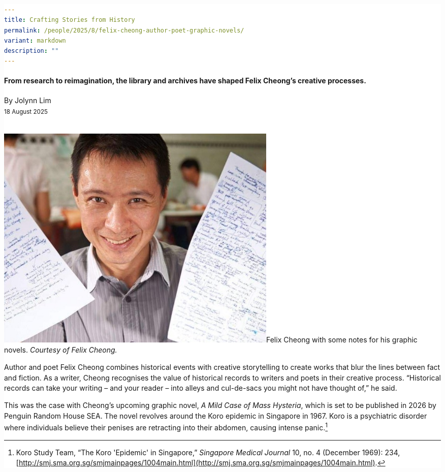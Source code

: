 ```yaml
---
title: Crafting Stories from History
permalink: /people/2025/8/felix-cheong-author-poet-graphic-novels/
variant: markdown
description: ""
---
```

#### **From research to reimagination, the library and archives have shaped Felix Cheong’s creative processes.**
By Jolynn Lim
<br><small>18 August 2025</small>

<div style="background-color: white;">
<br>
<img src="/images/Online%20Only%20Articles/Crafting%20Stories%20from%20History/Felix_notes2.jpg" style="width: 60%;">Felix Cheong with some notes for his graphic novels. <i>Courtesy of Felix Cheong.</i></div>

Author and poet Felix Cheong combines historical events with creative storytelling to create works that blur the lines between fact and fiction. As a writer, Cheong recognises the value of historical records to writers and poets in their creative process. “Historical records can take your writing – and your reader – into alleys and cul-de-sacs you might not have thought of,” he said.

This was the case with Cheong’s upcoming graphic novel, _A Mild Case of Mass Hysteria_, which is set to be published in 2026 by Penguin Random House SEA. The novel revolves around the Koro epidemic in Singapore in 1967. Koro is a psychiatric disorder where individuals believe their penises are retracting into their abdomen, causing intense panic.[^1]


[^1]:  Koro Study Team, “The Koro 'Epidemic' in Singapore,” _Singapore Medical Journal_ 10, no. 4 (December 1969): 234, [http://smj.sma.org.sg/smjmainpages/1004main.html](http://smj.sma.org.sg/smjmainpages/1004main.html).
[^2]:  “[Ex-gangster: Today’s Girl Gangs Have Nothing Better to Do](https://eresources.nlb.gov.sg/newspapers/digitised/article/newpaper20101121-1.2.3.2),” _New Paper_, 21 November 2010, 2–3. (From NewspaperSG)
[^3]:  “[Police Have ‘Gun Molls’ on Record](https://eresources.nlb.gov.sg/newspapers/digitised/article/singstandard19580924-1.2.6),” _Singapore Standard_, 24 September 1958, 1. (From NewspaperSG)
[^4]:  Ronni Pinsler, “[31J Pepys Road, Colonial Mansion Built As Residence for the Inspector General of Opium](https://www.nas.gov.sg/archivesonline/photographs/record-details/863eea4c-1162-11e3-83d5-0050568939ad),” 1980, photograph. (From National Archives of Singapore, Media - Image no. 19990007463&nbsp;-&nbsp;049)
[^5]:  Yong Chun Yuan, “[Hokkien-Teochew Riots (1854)](https://www.nlb.gov.sg/main/article-detail?cmsuuid=d555fee3-f3f7-4c27-811a-dbc4eddbf3b3),” in _Singapore Infopedia_. National Library Board Singapore. Article published 2016.
[^6]:  Marsita Omar, “[Indonesia-Malaysia Confrontation](https://www.nlb.gov.sg/main/article-detail?cmsuuid=78909a3d-b4c3-4ee8-a1f3-9d3b56c00213),” in _Singapore Infopedia_. National Library Board Singapore. Article published 2008.</div>